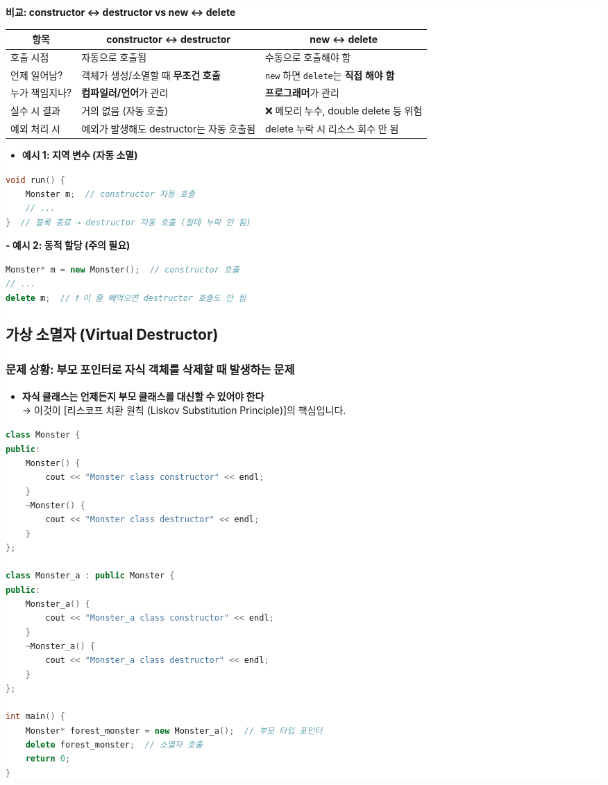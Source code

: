 **비교: constructor ↔ destructor vs new ↔ delete**

| 항목       | constructor ↔ destructor    | new ↔ delete                   |
| -------- | --------------------------- | ------------------------------ |
| 호출 시점    | 자동으로 호출됨                    | 수동으로 호출해야 함                    |
| 언제 일어남?  | 객체가 생성/소멸할 때 **무조건 호출**     | `new` 하면 `delete`는 **직접 해야 함** |
| 누가 책임지나? | **컴파일러/언어**가 관리             | **프로그래머**가 관리                  |
| 실수 시 결과  | 거의 없음 (자동 호출)               | ❌ 메모리 누수, double delete 등 위험   |
| 예외 처리 시  | 예외가 발생해도 destructor는 자동 호출됨 | delete 누락 시 리소스 회수 안 됨         |

- **예시 1: 지역 변수 (자동 소멸)**
```cpp
void run() {
    Monster m;  // constructor 자동 호출
    // ...
}  // 블록 종료 → destructor 자동 호출 (절대 누락 안 됨)
```
**- 예시 2: 동적 할당 (주의 필요)**
```cpp
Monster* m = new Monster();  // constructor 호출
// ...
delete m;  // ❗ 이 줄 빼먹으면 destructor 호출도 안 됨
```

## 가상 소멸자 (Virtual Destructor)

### 문제 상황: 부모 포인터로 자식 객체를 삭제할 때 발생하는 문제

- **자식 클래스는 언제든지 부모 클래스를 대신할 수 있어야 한다**  
  → 이것이 [리스코프 치환 원칙 (Liskov Substitution Principle)]의 핵심입니다.

```cpp
class Monster {
public:
    Monster() {
        cout << "Monster class constructor" << endl;
    }
    ~Monster() {
        cout << "Monster class destructor" << endl;
    }
};

class Monster_a : public Monster {
public:
    Monster_a() {
        cout << "Monster_a class constructor" << endl;
    }
    ~Monster_a() {
        cout << "Monster_a class destructor" << endl;
    }
};

int main() {
    Monster* forest_monster = new Monster_a();  // 부모 타입 포인터
    delete forest_monster;  // 소멸자 호출
    return 0;
}
```
